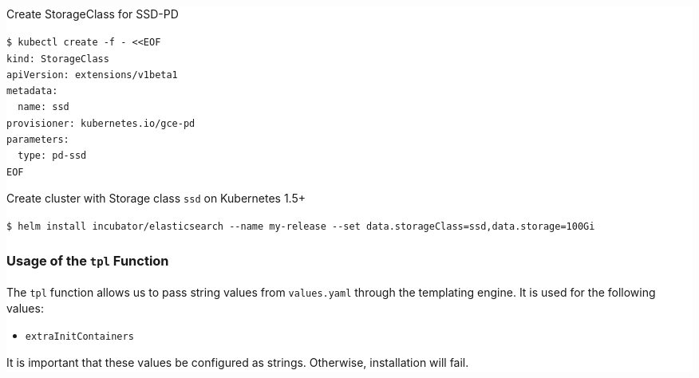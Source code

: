 Create StorageClass for SSD-PD

```
$ kubectl create -f - <<EOF
kind: StorageClass
apiVersion: extensions/v1beta1
metadata:
  name: ssd
provisioner: kubernetes.io/gce-pd
parameters:
  type: pd-ssd
EOF
```

Create cluster with Storage class `ssd` on Kubernetes 1.5+

```
$ helm install incubator/elasticsearch --name my-release --set data.storageClass=ssd,data.storage=100Gi
```

### Usage of the `tpl` Function

The `tpl` function allows us to pass string values from `values.yaml` through the templating engine. It is used for the following values:

- `extraInitContainers`

It is important that these values be configured as strings. Otherwise, installation will fail.

